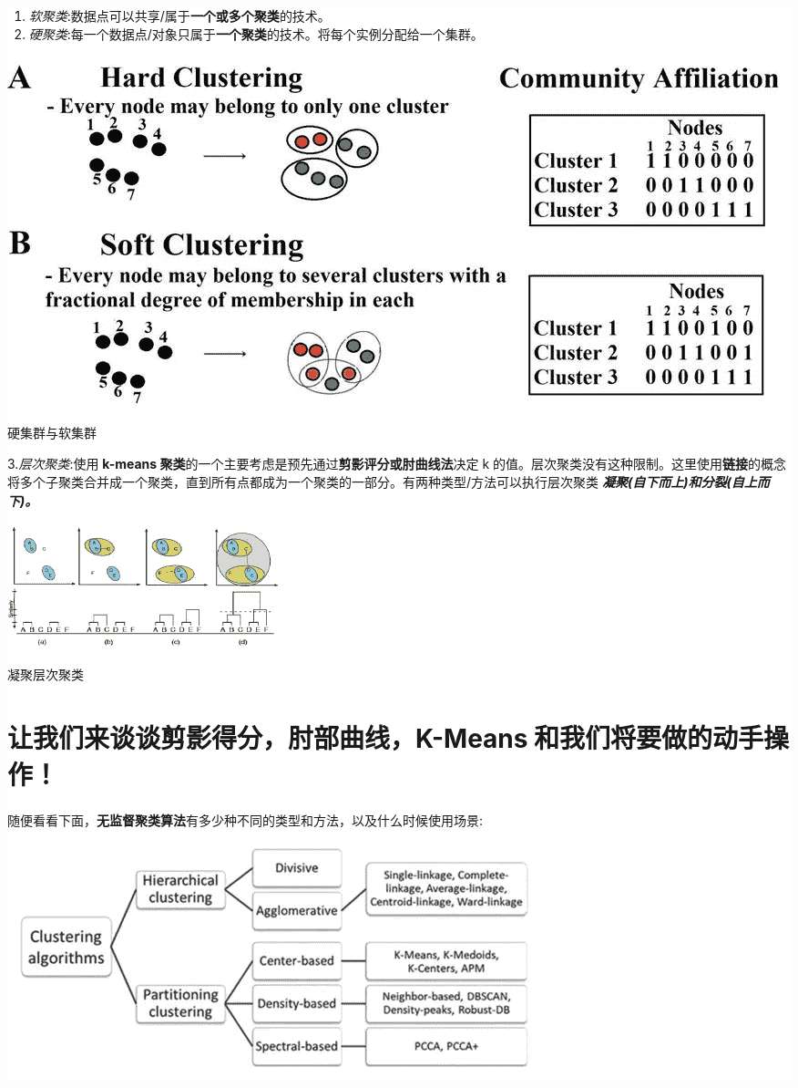 1.  *软聚类*:数据点可以共享/属于**一个或多个聚类**的技术。
2.  *硬聚类*:每一个数据点/对象只属于**一个聚类**的技术。将每个实例分配给一个集群。

![](img/b76a86013ebf4be21421ba9e7601c1ea.png)

硬集群与软集群

3.*层次聚类*:使用 **k-means 聚类**的一个主要考虑是预先通过**剪影评分或肘曲线法**决定 k 的值。层次聚类没有这种限制。这里使用**链接**的概念将多个子聚类合并成一个聚类，直到所有点都成为一个聚类的一部分。有两种类型/方法可以执行层次聚类 ***凝聚(自下而上)和分裂(自上而下)。***

![](img/9d15a4203db9a43bbef9d882f1f20ba5.png)

凝聚层次聚类

# 让我们来谈谈剪影得分，肘部曲线，K-Means 和我们将要做的动手操作！

随便看看下面，**无监督聚类算法**有多少种不同的类型和方法，以及什么时候使用场景:

![](img/00c248d7f2dac19d75303902f182e8b4.png)

